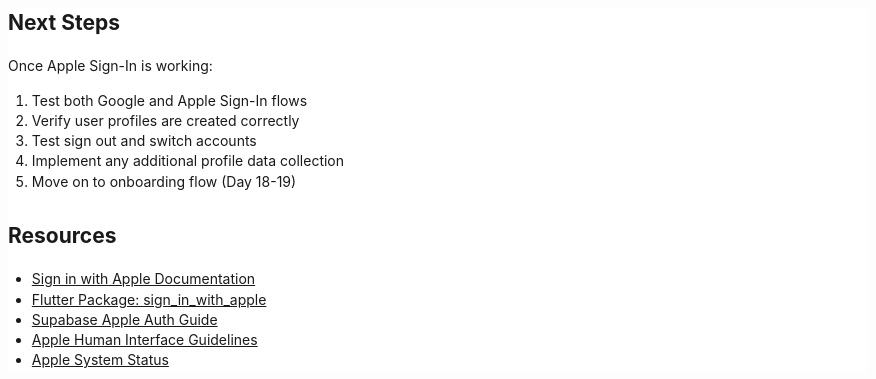 ## Next Steps

Once Apple Sign-In is working:

1. Test both Google and Apple Sign-In flows
2. Verify user profiles are created correctly
3. Test sign out and switch accounts
4. Implement any additional profile data collection
5. Move on to onboarding flow (Day 18-19)

## Resources

- [Sign in with Apple Documentation](https://developer.apple.com/sign-in-with-apple/)
- [Flutter Package: sign_in_with_apple](https://pub.dev/packages/sign_in_with_apple)
- [Supabase Apple Auth Guide](https://supabase.com/docs/guides/auth/social-login/auth-apple)
- [Apple Human Interface Guidelines](https://developer.apple.com/design/human-interface-guidelines/sign-in-with-apple/overview/)
- [Apple System Status](https://www.apple.com/support/systemstatus/)
